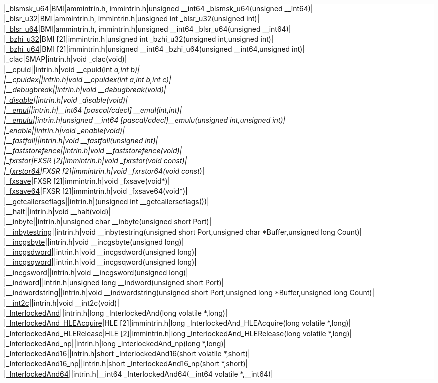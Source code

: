 |[_blsmsk_u64](http://go.microsoft.com/fwlink/p/?LinkId=512130)|BMI|ammintrin.h, immintrin.h|unsigned __int64 _blsmsk_u64(unsigned \__int64)|  
|[_blsr_u32](http://go.microsoft.com/fwlink/p/?LinkId=512130)|BMI|ammintrin.h, immintrin.h|unsigned int _blsr_u32(unsigned int)|  
|[_blsr_u64](http://go.microsoft.com/fwlink/p/?LinkId=512130)|BMI|ammintrin.h, immintrin.h|unsigned __int64 _blsr_u64(unsigned \__int64)|  
|[_bzhi_u32](http://go.microsoft.com/fwlink/p/?LinkId=512130)|BMI [2]|immintrin.h|unsigned int _bzhi_u32(unsigned int,unsigned int)|  
|[_bzhi_u64](http://go.microsoft.com/fwlink/p/?LinkId=512130)|BMI [2]|immintrin.h|unsigned __int64 _bzhi_u64(unsigned \__int64,unsigned int)|  
|_clac|SMAP|intrin.h|void _clac(void)|  
|[__cpuid](../vs140/__cpuid--__cpuidex.md)||intrin.h|void __cpuid(int *a,int b)|  
|[__cpuidex](../vs140/__cpuid--__cpuidex.md)||intrin.h|void __cpuidex(int *a,int b,int c)|  
|[__debugbreak](../vs140/__debugbreak.md)||intrin.h|void __debugbreak(void)|  
|[_disable](../vs140/_disable.md)||intrin.h|void _disable(void)|  
|[__emul](../vs140/__emul--__emulu.md)||intrin.h|__int64 [pascal/cdecl] \__emul(int,int)|  
|[__emulu](../vs140/__emul--__emulu.md)||intrin.h|unsigned __int64 [pascal/cdecl]\__emulu(unsigned int,unsigned int)|  
|[_enable](../vs140/_enable.md)||intrin.h|void _enable(void)|  
|[__fastfail](../vs140/__fastfail.md)||intrin.h|void __fastfail(unsigned int)|  
|[__faststorefence](../vs140/__faststorefence.md)||intrin.h|void __faststorefence(void)|  
|[_fxrstor](http://go.microsoft.com/fwlink/p/?LinkId=512130)|FXSR [2]|immintrin.h|void _fxrstor(void const*)|  
|[_fxrstor64](http://go.microsoft.com/fwlink/p/?LinkId=512130)|FXSR [2]|immintrin.h|void _fxrstor64(void const*)|  
|[_fxsave](http://go.microsoft.com/fwlink/p/?LinkId=512130)|FXSR [2]|immintrin.h|void _fxsave(void*)|  
|[_fxsave64](http://go.microsoft.com/fwlink/p/?LinkId=512130)|FXSR [2]|immintrin.h|void _fxsave64(void*)|  
|[__getcallerseflags](../vs140/__getcallerseflags.md)||intrin.h|(unsigned int __getcallerseflags())|  
|[__halt](../vs140/__halt.md)||intrin.h|void __halt(void)|  
|[__inbyte](../vs140/__inbyte.md)||intrin.h|unsigned char __inbyte(unsigned short Port)|  
|[__inbytestring](../vs140/__inbytestring.md)||intrin.h|void __inbytestring(unsigned short Port,unsigned char *Buffer,unsigned long Count)|  
|[__incgsbyte](../vs140/__incgsbyte--__incgsword--__incgsdword--__incgsqword.md)||intrin.h|void __incgsbyte(unsigned long)|  
|[__incgsdword](../vs140/__incgsbyte--__incgsword--__incgsdword--__incgsqword.md)||intrin.h|void __incgsdword(unsigned long)|  
|[__incgsqword](../vs140/__incgsbyte--__incgsword--__incgsdword--__incgsqword.md)||intrin.h|void __incgsqword(unsigned long)|  
|[__incgsword](../vs140/__incgsbyte--__incgsword--__incgsdword--__incgsqword.md)||intrin.h|void __incgsword(unsigned long)|  
|[__indword](../vs140/__indword.md)||intrin.h|unsigned long __indword(unsigned short Port)|  
|[__indwordstring](../vs140/__indwordstring.md)||intrin.h|void __indwordstring(unsigned short Port,unsigned long *Buffer,unsigned long Count)|  
|[__int2c](../vs140/__int2c.md)||intrin.h|void __int2c(void)|  
|[_InterlockedAnd](../vs140/_InterlockedAnd-Intrinsic-Functions.md)||intrin.h|long _InterlockedAnd(long volatile *,long)|  
|[_InterlockedAnd_HLEAcquire](../vs140/_InterlockedAnd-Intrinsic-Functions.md)|HLE [2]|immintrin.h|long _InterlockedAnd_HLEAcquire(long volatile *,long)|  
|[_InterlockedAnd_HLERelease](../vs140/_InterlockedAnd-Intrinsic-Functions.md)|HLE [2]|immintrin.h|long _InterlockedAnd_HLERelease(long volatile *,long)|  
|[_InterlockedAnd_np](../vs140/_InterlockedAnd-Intrinsic-Functions.md)||intrin.h|long _InterlockedAnd_np(long *,long)|  
|[_InterlockedAnd16](../vs140/_InterlockedAnd-Intrinsic-Functions.md)||intrin.h|short _InterlockedAnd16(short volatile *,short)|  
|[_InterlockedAnd16_np](../vs140/_InterlockedAnd-Intrinsic-Functions.md)||intrin.h|short _InterlockedAnd16_np(short *,short)|  
|[_InterlockedAnd64](../vs140/_InterlockedAnd-Intrinsic-Functions.md)||intrin.h|__int64 _InterlockedAnd64(\__int64 volatile *,\__int64)|  